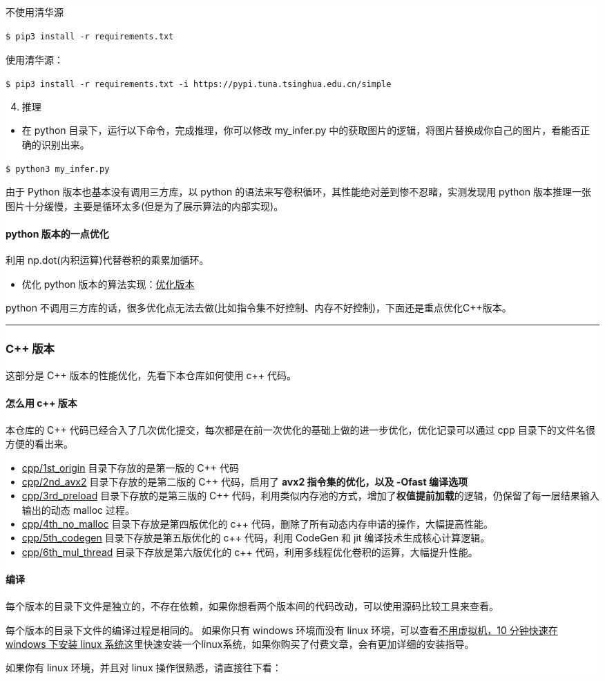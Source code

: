 不使用清华源
```shell
$ pip3 install -r requirements.txt
```

使用清华源：
```shell
$ pip3 install -r requirements.txt -i https://pypi.tuna.tsinghua.edu.cn/simple
```

4. 推理
- 在 python 目录下，运行以下命令，完成推理，你可以修改 my_infer.py 中的获取图片的逻辑，将图片替换成你自己的图片，看能否正确的识别出来。
```shell
$ python3 my_infer.py
```

由于 Python 版本也基本没有调用三方库，以 python 的语法来写卷积循环，其性能绝对差到惨不忍睹，实测发现用 python 版本推理一张图片十分缓慢，主要是循环太多(但是为了展示算法的内部实现)。

#### python 版本的一点优化

利用 np.dot(内积运算)代替卷积的乘累加循环。
- 优化 python 版本的算法实现：[优化版本](https://github.com/dongtuoc/cv_learning_resnet50/tree/main/practice/python/ops/conv2d.py#L73)

python 不调用三方库的话，很多优化点无法去做(比如指令集不好控制、内存不好控制)，下面还是重点优化C++版本。

---
### C++ 版本

这部分是 C++ 版本的性能优化，先看下本仓库如何使用 c++ 代码。

#### 怎么用 c++ 版本

本仓库的 C++ 代码已经合入了几次优化提交，每次都是在前一次优化的基础上做的进一步优化，优化记录可以通过 cpp 目录下的文件名很方便的看出来。

- [cpp/1st_origin](https://github.com/dongtuoc/cv_learning_resnet50/tree/main/practice/cpp/1st_origin) 目录下存放的是第一版的 C++ 代码
- [cpp/2nd_avx2](https://github.com/dongtuoc/cv_learning_resnet50/tree/main/practice/cpp/2nd_avx2) 目录下存放的是第二版的 C++ 代码，启用了 **avx2 指令集的优化，以及 -Ofast 编译选项**
- [cpp/3rd_preload](https://github.com/dongtuoc/cv_learning_resnet50/tree/main/practice/cpp/3rd_preload) 目录下存放的是第三版的 C++ 代码，利用类似内存池的方式，增加了**权值提前加载**的逻辑，仍保留了每一层结果输入输出的动态 malloc 过程。
- [cpp/4th_no_malloc](https://github.com/dongtuoc/cv_learning_resnet50/tree/main/practice/cpp/4th_no_malloc) 目录下存放是第四版优化的 c++ 代码，删除了所有动态内存申请的操作，大幅提高性能。
- [cpp/5th_codegen](https://github.com/dongtuoc/cv_learning_resnet50/tree/main/practice/cpp/5th_codegen) 目录下存放是第五版优化的 c++ 代码，利用 CodeGen 和 jit 编译技术生成核心计算逻辑。
- [cpp/6th_mul_thread](https://github.com/dongtuoc/cv_learning_resnet50/tree/main/practice/cpp/6th_mul_thread) 目录下存放是第六版优化的 c++ 代码，利用多线程优化卷积的运算，大幅提升性能。

#### 编译

每个版本的目录下文件是独立的，不存在依赖，如果你想看两个版本间的代码改动，可以使用源码比较工具来查看。

每个版本的目录下文件的编译过程是相同的。 如果你只有 windows 环境而没有 linux 环境，可以查看[不用虚拟机，10 分钟快速在 windows 下安装 linux 系统](https://mp.weixin.qq.com/s/iCdgm_vBnOFGa5b6yISKVA)这里快速安装一个linux系统，如果你购买了付费文章，会有更加详细的安装指导。

如果你有 linux 环境，并且对 linux 操作很熟悉，请直接往下看：
